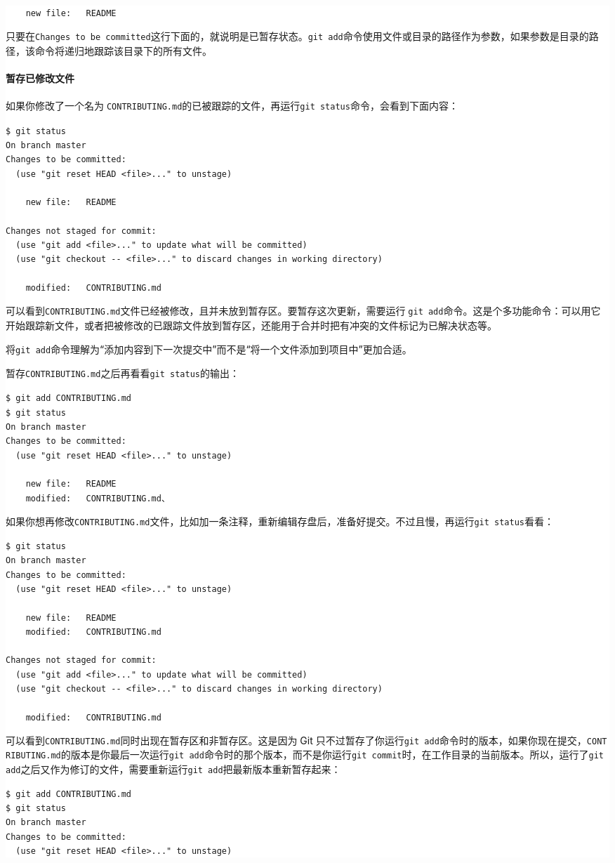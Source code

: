         new file:   README

只要在`Changes to be committed`这行下面的，就说明是已暂存状态。`git add`命令使用文件或目录的路径作为参数，如果参数是目录的路径，该命令将递归地跟踪该目录下的所有文件。

#### 暂存已修改文件 ####

如果你修改了一个名为 `CONTRIBUTING.md`的已被跟踪的文件，再运行`git status`命令，会看到下面内容：

    $ git status
    On branch master
    Changes to be committed:
      (use "git reset HEAD <file>..." to unstage)

        new file:   README

    Changes not staged for commit:
      (use "git add <file>..." to update what will be committed)
      (use "git checkout -- <file>..." to discard changes in working directory)

        modified:   CONTRIBUTING.md

可以看到`CONTRIBUTING.md`文件已经被修改，且并未放到暂存区。要暂存这次更新，需要运行 `git add`命令。这是个多功能命令：可以用它开始跟踪新文件，或者把被修改的已跟踪文件放到暂存区，还能用于合并时把有冲突的文件标记为已解决状态等。

将`git add`命令理解为“添加内容到下一次提交中”而不是“将一个文件添加到项目中”更加合适。

暂存`CONTRIBUTING.md`之后再看看`git status`的输出：

    $ git add CONTRIBUTING.md
    $ git status
    On branch master
    Changes to be committed:
      (use "git reset HEAD <file>..." to unstage)

        new file:   README
        modified:   CONTRIBUTING.md、

如果你想再修改`CONTRIBUTING.md`文件，比如加一条注释，重新编辑存盘后，准备好提交。不过且慢，再运行`git status`看看：

    $ git status
    On branch master
    Changes to be committed:
      (use "git reset HEAD <file>..." to unstage)

        new file:   README
        modified:   CONTRIBUTING.md

    Changes not staged for commit:
      (use "git add <file>..." to update what will be committed)
      (use "git checkout -- <file>..." to discard changes in working directory)

        modified:   CONTRIBUTING.md

可以看到`CONTRIBUTING.md`同时出现在暂存区和非暂存区。这是因为 Git 只不过暂存了你运行`git add`命令时的版本，如果你现在提交，`CONTRIBUTING.md`的版本是你最后一次运行`git add`命令时的那个版本，而不是你运行`git commit`时，在工作目录的当前版本。所以，运行了`git add`之后又作为修订的文件，需要重新运行`git add`把最新版本重新暂存起来：

    $ git add CONTRIBUTING.md
    $ git status
    On branch master
    Changes to be committed:
      (use "git reset HEAD <file>..." to unstage)
